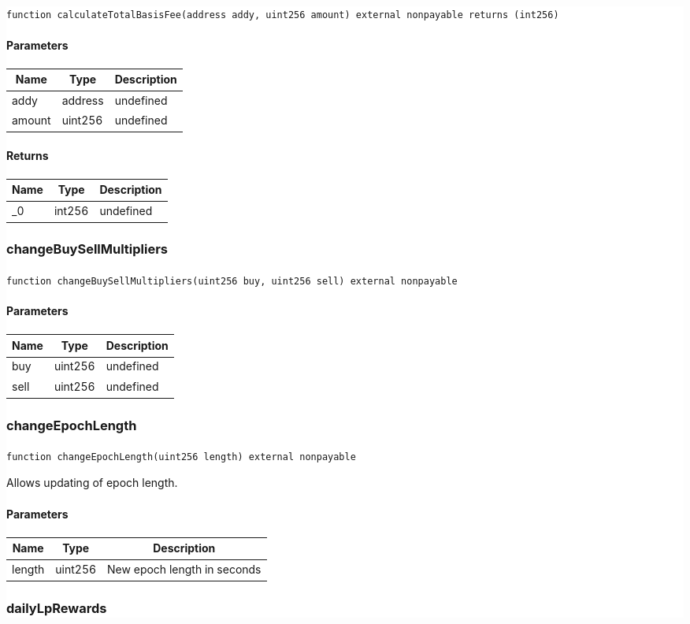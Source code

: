 ```solidity
function calculateTotalBasisFee(address addy, uint256 amount) external nonpayable returns (int256)
```





#### Parameters

| Name | Type | Description |
|---|---|---|
| addy | address | undefined |
| amount | uint256 | undefined |

#### Returns

| Name | Type | Description |
|---|---|---|
| _0 | int256 | undefined |

### changeBuySellMultipliers

```solidity
function changeBuySellMultipliers(uint256 buy, uint256 sell) external nonpayable
```





#### Parameters

| Name | Type | Description |
|---|---|---|
| buy | uint256 | undefined |
| sell | uint256 | undefined |

### changeEpochLength

```solidity
function changeEpochLength(uint256 length) external nonpayable
```

Allows updating of epoch length.



#### Parameters

| Name | Type | Description |
|---|---|---|
| length | uint256 | New epoch length in seconds |

### dailyLpRewards
